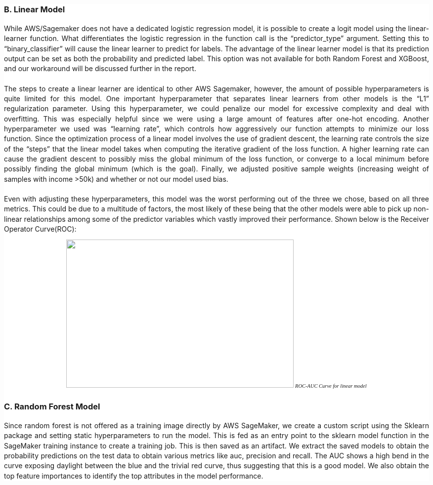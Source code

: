 
### B. Linear Model

<div style="text-align:justify"><span>
While AWS/Sagemaker does not have a dedicated logistic regression model, it is possible to create a logit model using the linear-learner function. What differentiates the logistic regression in the function call is the “predictor_type” argument. Setting this to “binary_classifier” will cause the linear learner to predict for labels. The advantage of the linear learner model is that its prediction output can be set as both the probability and predicted label. This option was not available for both Random Forest and XGBoost, and our workaround will be discussed further in the report. 
</span></div>
<br>
<div style="text-align:justify"><span>
The steps to create a linear learner are identical to other AWS Sagemaker, however, the amount of possible hyperparameters is quite limited for this model. One important hyperparameter that separates linear learners from other models is the “L1” regularization parameter. Using this hyperparameter, we could penalize our model for excessive complexity and deal with overfitting. This was especially helpful since we were using a large amount of features after one-hot encoding. Another hyperparameter we used was “learning rate”, which controls how aggressively our function attempts to minimize our loss function. Since the optimization process of a linear model involves the use of gradient descent, the learning rate controls the size of the “steps” that the linear model takes when computing the iterative gradient of the loss function. A higher learning rate can cause the gradient descent to possibly miss the global minimum of the loss function, or converge to a local minimum before possibly finding the global minimum (which is the goal). Finally, we adjusted positive sample weights (increasing weight of samples with income >50k) and whether or not our model used bias. 
</span></div>
<br>
<div style="text-align:justify"><span>
Even with adjusting these hyperparameters, this model was the worst performing out of the three we chose, based on all three metrics. This could be due to a multitude of factors, the most likely of these being that the other models were able to pick up non-linear relationships among some of the predictor variables which vastly improved their performance. Shown below is the Receiver Operator Curve(ROC):
</span></div>

<p align="center" style="font-family:Georgia;font-size:75%;">
  <img width="460" height="300" src="/project/Donor_Task/index_files/pic6.png">
  <em>ROC-AUC Curve for linear model</em>
</p>


### C. Random Forest Model

<div style="text-align:justify"><span>
Since random forest is not offered as a training image directly by AWS SageMaker, we create a custom script using the Sklearn package and setting static hyperparameters to run the model. This is fed as an entry point to the sklearn model function in the SageMaker training instance to create a training job. This is then saved as an artifact. We extract the saved models to obtain the probability predictions on the test data to obtain various metrics like auc, precision and recall. The AUC shows a high bend in the curve exposing daylight between the blue and the trivial red curve, thus suggesting that this is a good model. We also obtain the top feature importances to identify the top attributes in the model performance. 
</span></div>
